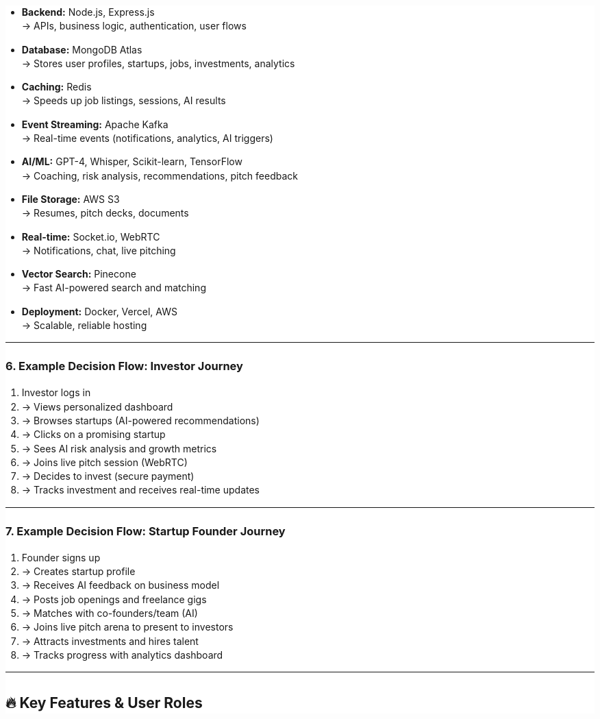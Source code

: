 - **Backend:** Node.js, Express.js  
  → APIs, business logic, authentication, user flows

- **Database:** MongoDB Atlas  
  → Stores user profiles, startups, jobs, investments, analytics

- **Caching:** Redis  
  → Speeds up job listings, sessions, AI results

- **Event Streaming:** Apache Kafka  
  → Real-time events (notifications, analytics, AI triggers)

- **AI/ML:** GPT-4, Whisper, Scikit-learn, TensorFlow  
  → Coaching, risk analysis, recommendations, pitch feedback

- **File Storage:** AWS S3  
  → Resumes, pitch decks, documents

- **Real-time:** Socket.io, WebRTC  
  → Notifications, chat, live pitching

- **Vector Search:** Pinecone  
  → Fast AI-powered search and matching

- **Deployment:** Docker, Vercel, AWS  
  → Scalable, reliable hosting

---

### 6. Example Decision Flow: Investor Journey

1. Investor logs in  
2. → Views personalized dashboard  
3. → Browses startups (AI-powered recommendations)  
4. → Clicks on a promising startup  
5. → Sees AI risk analysis and growth metrics  
6. → Joins live pitch session (WebRTC)  
7. → Decides to invest (secure payment)  
8. → Tracks investment and receives real-time updates

---

### 7. Example Decision Flow: Startup Founder Journey

1. Founder signs up  
2. → Creates startup profile  
3. → Receives AI feedback on business model  
4. → Posts job openings and freelance gigs  
5. → Matches with co-founders/team (AI)  
6. → Joins live pitch arena to present to investors  
7. → Attracts investments and hires talent  
8. → Tracks progress with analytics dashboard

---

## 🔥 Key Features & User Roles
